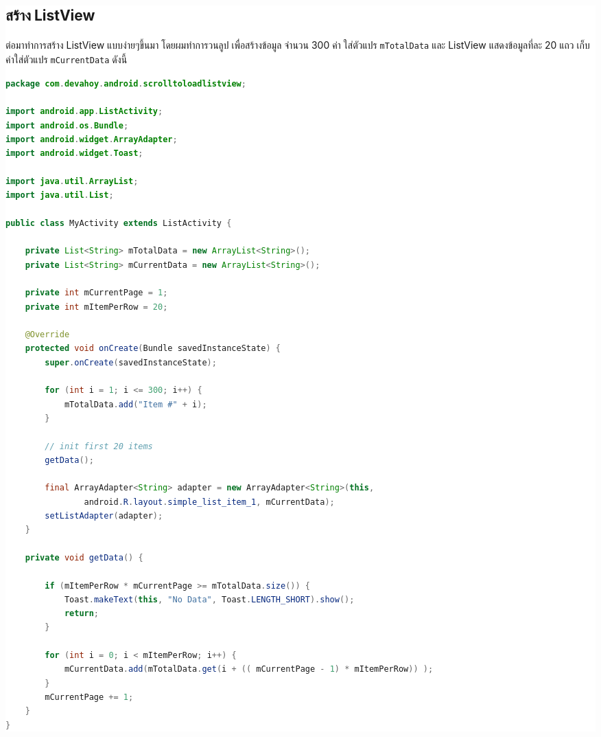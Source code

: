 
## สร้าง ListView

ต่อมาทำการสร้าง ListView แบบง่ายๆขึ้นมา โดยผมทำการวนลูป เพื่อสร้างข้อมูล จำนวน 300 ค่า ใส่ตัวแปร `mTotalData` และ ListView แสดงข้อมูลที่ละ 20 แถว เก็บค่าใส่ตัวแปร `mCurrentData` ดังนี้

```java
package com.devahoy.android.scrolltoloadlistview;

import android.app.ListActivity;
import android.os.Bundle;
import android.widget.ArrayAdapter;
import android.widget.Toast;

import java.util.ArrayList;
import java.util.List;

public class MyActivity extends ListActivity {

    private List<String> mTotalData = new ArrayList<String>();
    private List<String> mCurrentData = new ArrayList<String>();

    private int mCurrentPage = 1;
    private int mItemPerRow = 20;

    @Override
    protected void onCreate(Bundle savedInstanceState) {
        super.onCreate(savedInstanceState);

        for (int i = 1; i <= 300; i++) {
            mTotalData.add("Item #" + i);
        }
        
        // init first 20 items
        getData();

        final ArrayAdapter<String> adapter = new ArrayAdapter<String>(this,
                android.R.layout.simple_list_item_1, mCurrentData);
        setListAdapter(adapter);
    }

    private void getData() {

        if (mItemPerRow * mCurrentPage >= mTotalData.size()) {
            Toast.makeText(this, "No Data", Toast.LENGTH_SHORT).show();
            return;
        }

        for (int i = 0; i < mItemPerRow; i++) {
            mCurrentData.add(mTotalData.get(i + (( mCurrentPage - 1) * mItemPerRow)) );
        }
        mCurrentPage += 1;
    }
}
```
